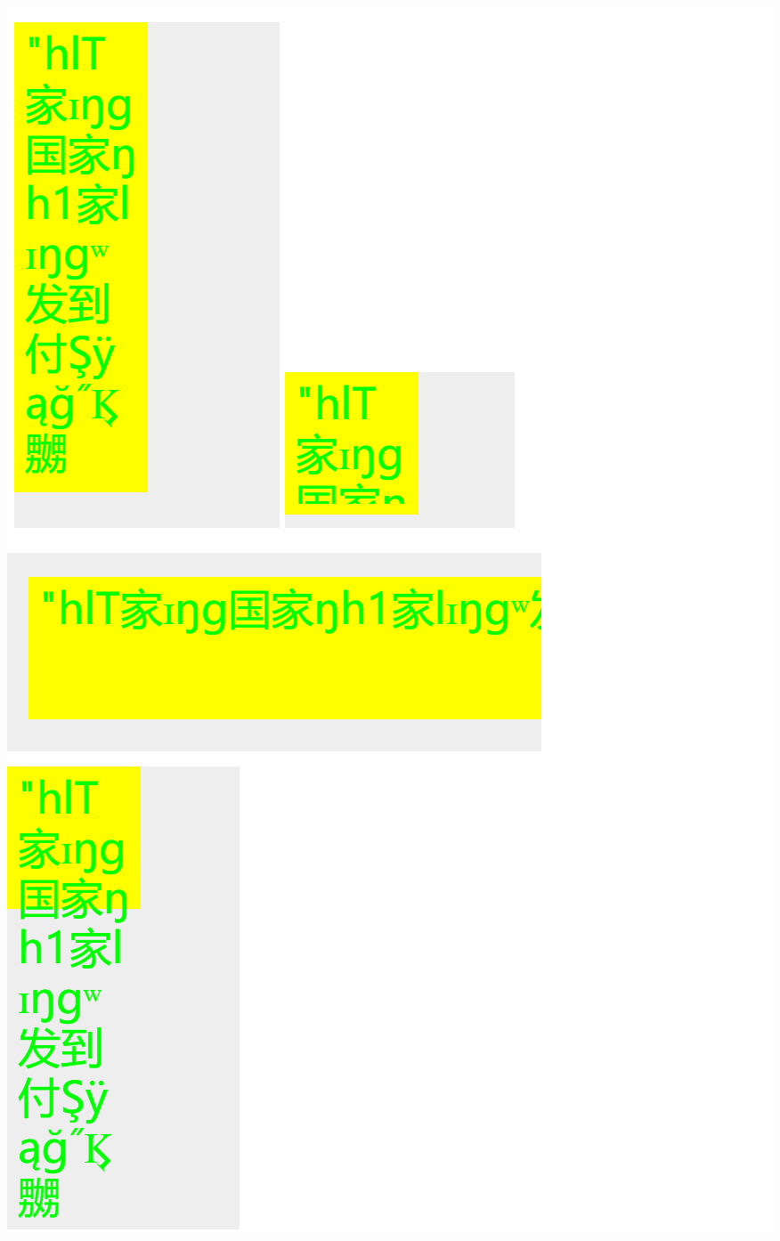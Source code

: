 ![](images/v7/text-wrap-padding-1.png) ![](images/v7/text-wrap-padding-2.png) ![](images/v7/text-wrap-padding-3.png) ![](images/v7/text-wrap-padding-4-visible.png)
